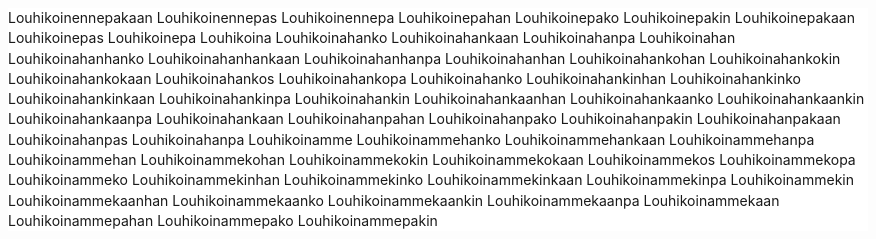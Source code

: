Louhikoinennepakaan
Louhikoinennepas
Louhikoinennepa
Louhikoinepahan
Louhikoinepako
Louhikoinepakin
Louhikoinepakaan
Louhikoinepas
Louhikoinepa
Louhikoina
Louhikoinahanko
Louhikoinahankaan
Louhikoinahanpa
Louhikoinahan
Louhikoinahanhanko
Louhikoinahanhankaan
Louhikoinahanhanpa
Louhikoinahanhan
Louhikoinahankohan
Louhikoinahankokin
Louhikoinahankokaan
Louhikoinahankos
Louhikoinahankopa
Louhikoinahanko
Louhikoinahankinhan
Louhikoinahankinko
Louhikoinahankinkaan
Louhikoinahankinpa
Louhikoinahankin
Louhikoinahankaanhan
Louhikoinahankaanko
Louhikoinahankaankin
Louhikoinahankaanpa
Louhikoinahankaan
Louhikoinahanpahan
Louhikoinahanpako
Louhikoinahanpakin
Louhikoinahanpakaan
Louhikoinahanpas
Louhikoinahanpa
Louhikoinamme
Louhikoinammehanko
Louhikoinammehankaan
Louhikoinammehanpa
Louhikoinammehan
Louhikoinammekohan
Louhikoinammekokin
Louhikoinammekokaan
Louhikoinammekos
Louhikoinammekopa
Louhikoinammeko
Louhikoinammekinhan
Louhikoinammekinko
Louhikoinammekinkaan
Louhikoinammekinpa
Louhikoinammekin
Louhikoinammekaanhan
Louhikoinammekaanko
Louhikoinammekaankin
Louhikoinammekaanpa
Louhikoinammekaan
Louhikoinammepahan
Louhikoinammepako
Louhikoinammepakin